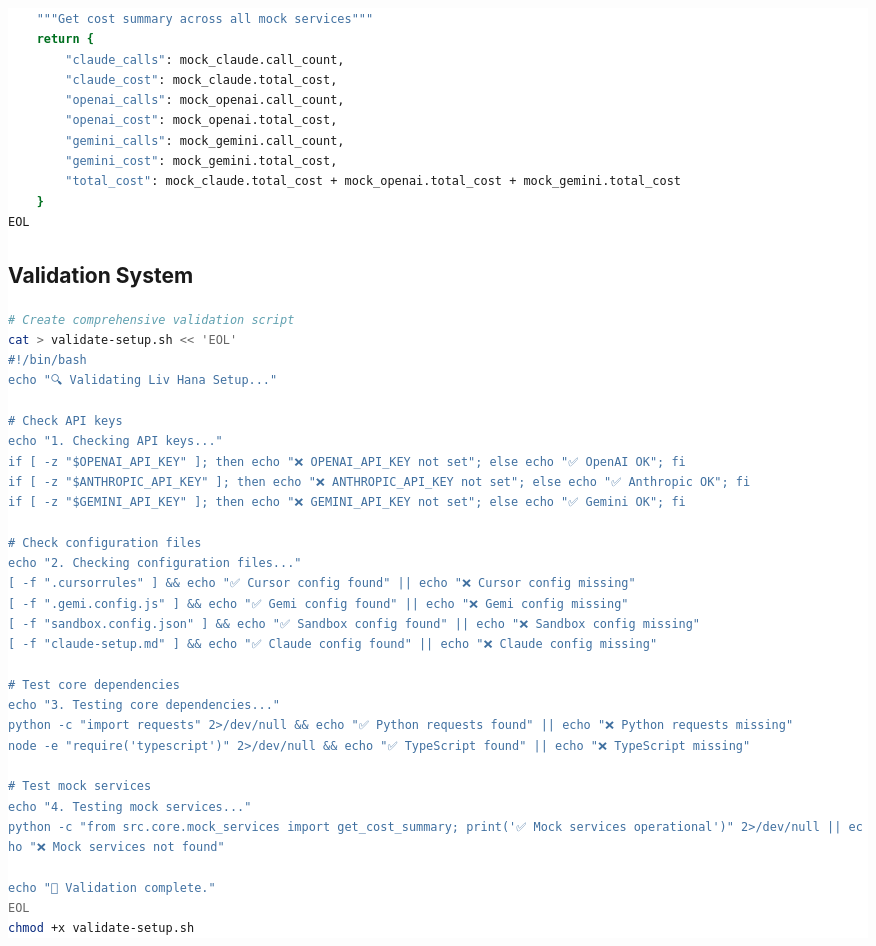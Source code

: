 ```bash
    """Get cost summary across all mock services"""
    return {
        "claude_calls": mock_claude.call_count,
        "claude_cost": mock_claude.total_cost,
        "openai_calls": mock_openai.call_count,
        "openai_cost": mock_openai.total_cost,
        "gemini_calls": mock_gemini.call_count,
        "gemini_cost": mock_gemini.total_cost,
        "total_cost": mock_claude.total_cost + mock_openai.total_cost + mock_gemini.total_cost
    }
EOL
```

## Validation System

```bash
# Create comprehensive validation script
cat > validate-setup.sh << 'EOL'
#!/bin/bash
echo "🔍 Validating Liv Hana Setup..."

# Check API keys
echo "1. Checking API keys..."
if [ -z "$OPENAI_API_KEY" ]; then echo "❌ OPENAI_API_KEY not set"; else echo "✅ OpenAI OK"; fi
if [ -z "$ANTHROPIC_API_KEY" ]; then echo "❌ ANTHROPIC_API_KEY not set"; else echo "✅ Anthropic OK"; fi
if [ -z "$GEMINI_API_KEY" ]; then echo "❌ GEMINI_API_KEY not set"; else echo "✅ Gemini OK"; fi

# Check configuration files
echo "2. Checking configuration files..."
[ -f ".cursorrules" ] && echo "✅ Cursor config found" || echo "❌ Cursor config missing"
[ -f ".gemi.config.js" ] && echo "✅ Gemi config found" || echo "❌ Gemi config missing"
[ -f "sandbox.config.json" ] && echo "✅ Sandbox config found" || echo "❌ Sandbox config missing"
[ -f "claude-setup.md" ] && echo "✅ Claude config found" || echo "❌ Claude config missing"

# Test core dependencies
echo "3. Testing core dependencies..."
python -c "import requests" 2>/dev/null && echo "✅ Python requests found" || echo "❌ Python requests missing"
node -e "require('typescript')" 2>/dev/null && echo "✅ TypeScript found" || echo "❌ TypeScript missing"

# Test mock services
echo "4. Testing mock services..."
python -c "from src.core.mock_services import get_cost_summary; print('✅ Mock services operational')" 2>/dev/null || echo "❌ Mock services not found"

echo "🎯 Validation complete."
EOL
chmod +x validate-setup.sh
```
